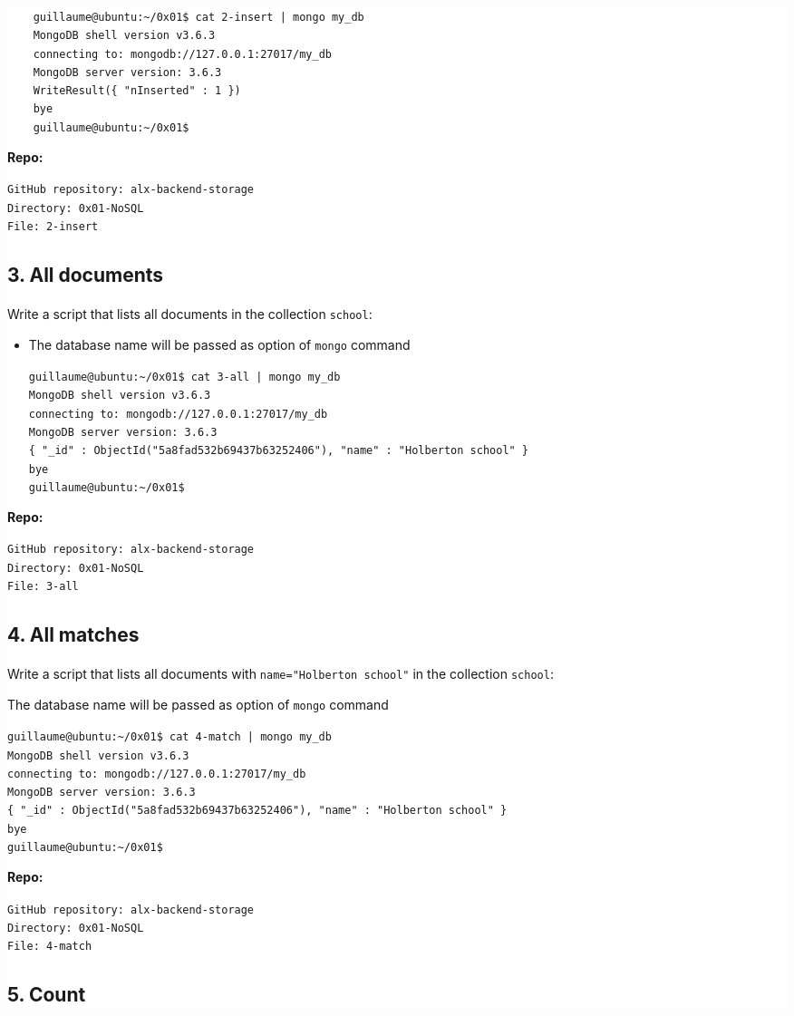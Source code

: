         guillaume@ubuntu:~/0x01$ cat 2-insert | mongo my_db
        MongoDB shell version v3.6.3
        connecting to: mongodb://127.0.0.1:27017/my_db
        MongoDB server version: 3.6.3
        WriteResult({ "nInserted" : 1 })
        bye
        guillaume@ubuntu:~/0x01$

__Repo:__

    GitHub repository: alx-backend-storage
    Directory: 0x01-NoSQL
    File: 2-insert

## 3. All documents

Write a script that lists all documents in the collection `school`:

  - The database name will be passed as option of `mongo` command

        guillaume@ubuntu:~/0x01$ cat 3-all | mongo my_db
        MongoDB shell version v3.6.3
        connecting to: mongodb://127.0.0.1:27017/my_db
        MongoDB server version: 3.6.3
        { "_id" : ObjectId("5a8fad532b69437b63252406"), "name" : "Holberton school" }
        bye
        guillaume@ubuntu:~/0x01$

__Repo:__

    GitHub repository: alx-backend-storage
    Directory: 0x01-NoSQL
    File: 3-all

## 4. All matches

Write a script that lists all documents with `name="Holberton school"` in the collection `school`:

The database name will be passed as option of `mongo` command

    guillaume@ubuntu:~/0x01$ cat 4-match | mongo my_db
    MongoDB shell version v3.6.3
    connecting to: mongodb://127.0.0.1:27017/my_db
    MongoDB server version: 3.6.3
    { "_id" : ObjectId("5a8fad532b69437b63252406"), "name" : "Holberton school" }
    bye
    guillaume@ubuntu:~/0x01$

__Repo:__

    GitHub repository: alx-backend-storage
    Directory: 0x01-NoSQL
    File: 4-match

## 5. Count
